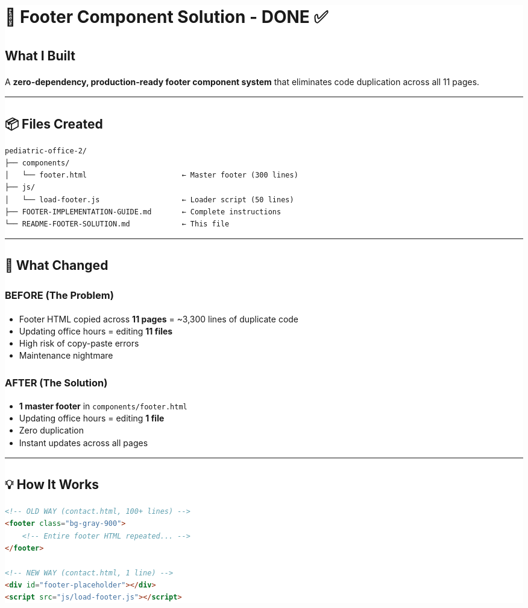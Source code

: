 # 🎯 Footer Component Solution - DONE ✅

## What I Built

A **zero-dependency, production-ready footer component system** that eliminates code duplication across all 11 pages.

---

## 📦 Files Created

```
pediatric-office-2/
├── components/
│   └── footer.html                      ← Master footer (300 lines)
├── js/
│   └── load-footer.js                   ← Loader script (50 lines)
├── FOOTER-IMPLEMENTATION-GUIDE.md       ← Complete instructions
└── README-FOOTER-SOLUTION.md            ← This file
```

---

## 🚀 What Changed

### BEFORE (The Problem)
- Footer HTML copied across **11 pages** = ~3,300 lines of duplicate code
- Updating office hours = editing **11 files**
- High risk of copy-paste errors
- Maintenance nightmare

### AFTER (The Solution)
- **1 master footer** in `components/footer.html`
- Updating office hours = editing **1 file**
- Zero duplication
- Instant updates across all pages

---

## 💡 How It Works

```html
<!-- OLD WAY (contact.html, 100+ lines) -->
<footer class="bg-gray-900">
    <!-- Entire footer HTML repeated... -->
</footer>

<!-- NEW WAY (contact.html, 1 line) -->
<div id="footer-placeholder"></div>
<script src="js/load-footer.js"></script>
```
